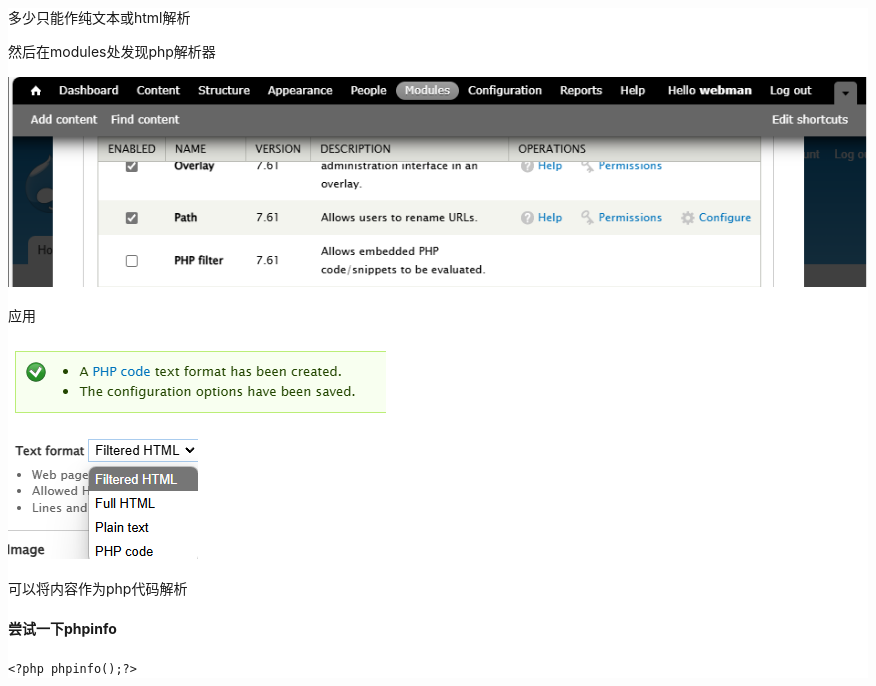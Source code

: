 多少只能作纯文本或html解析

然后在modules处发现php解析器

![image-20250329154727817](./assets/image-20250329154727817.png)

应用

![image-20250329154817073](./assets/image-20250329154817073.png)



![image-20250329154829715](./assets/image-20250329154829715.png)

可以将内容作为php代码解析



#### 尝试一下phpinfo

```
<?php phpinfo();?>
```
